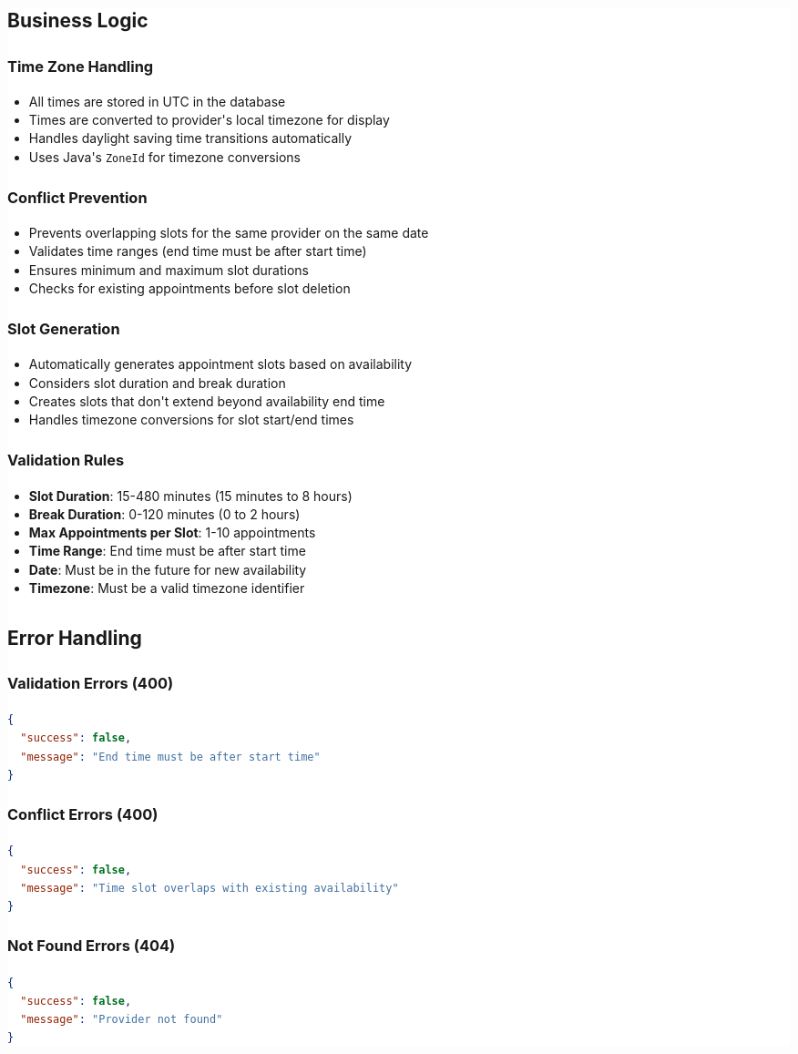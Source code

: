 ## Business Logic

### Time Zone Handling
- All times are stored in UTC in the database
- Times are converted to provider's local timezone for display
- Handles daylight saving time transitions automatically
- Uses Java's `ZoneId` for timezone conversions

### Conflict Prevention
- Prevents overlapping slots for the same provider on the same date
- Validates time ranges (end time must be after start time)
- Ensures minimum and maximum slot durations
- Checks for existing appointments before slot deletion

### Slot Generation
- Automatically generates appointment slots based on availability
- Considers slot duration and break duration
- Creates slots that don't extend beyond availability end time
- Handles timezone conversions for slot start/end times

### Validation Rules
- **Slot Duration**: 15-480 minutes (15 minutes to 8 hours)
- **Break Duration**: 0-120 minutes (0 to 2 hours)
- **Max Appointments per Slot**: 1-10 appointments
- **Time Range**: End time must be after start time
- **Date**: Must be in the future for new availability
- **Timezone**: Must be a valid timezone identifier

## Error Handling

### Validation Errors (400)
```json
{
  "success": false,
  "message": "End time must be after start time"
}
```

### Conflict Errors (400)
```json
{
  "success": false,
  "message": "Time slot overlaps with existing availability"
}
```

### Not Found Errors (404)
```json
{
  "success": false,
  "message": "Provider not found"
}
```
